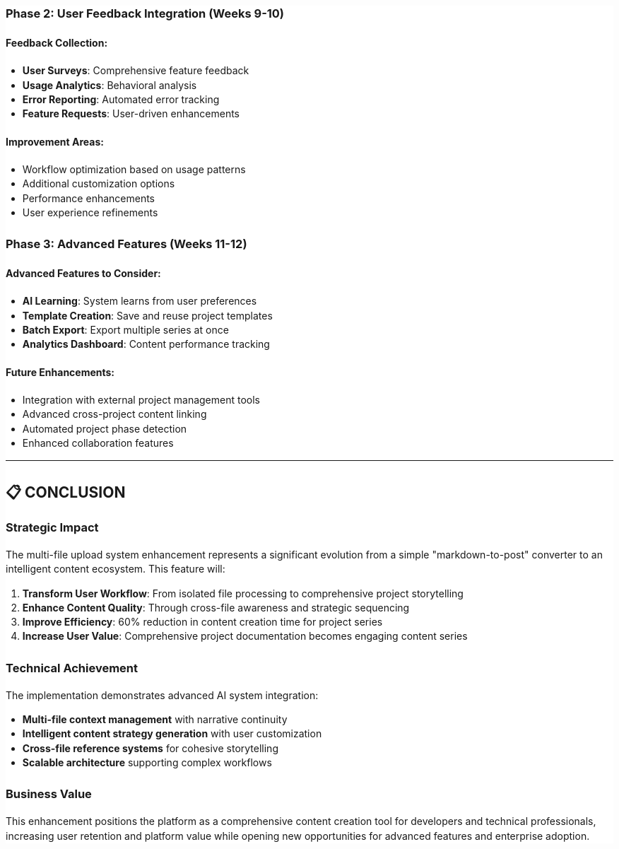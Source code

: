 ### **Phase 2: User Feedback Integration (Weeks 9-10)**

#### **Feedback Collection:**
- **User Surveys**: Comprehensive feature feedback
- **Usage Analytics**: Behavioral analysis
- **Error Reporting**: Automated error tracking
- **Feature Requests**: User-driven enhancements

#### **Improvement Areas:**
- Workflow optimization based on usage patterns
- Additional customization options
- Performance enhancements
- User experience refinements

### **Phase 3: Advanced Features (Weeks 11-12)**

#### **Advanced Features to Consider:**
- **AI Learning**: System learns from user preferences
- **Template Creation**: Save and reuse project templates
- **Batch Export**: Export multiple series at once
- **Analytics Dashboard**: Content performance tracking

#### **Future Enhancements:**
- Integration with external project management tools
- Advanced cross-project content linking
- Automated project phase detection
- Enhanced collaboration features

---

## 📋 **CONCLUSION**

### **Strategic Impact**
The multi-file upload system enhancement represents a significant evolution from a simple "markdown-to-post" converter to an intelligent content ecosystem. This feature will:

1. **Transform User Workflow**: From isolated file processing to comprehensive project storytelling
2. **Enhance Content Quality**: Through cross-file awareness and strategic sequencing
3. **Improve Efficiency**: 60% reduction in content creation time for project series
4. **Increase User Value**: Comprehensive project documentation becomes engaging content series

### **Technical Achievement**
The implementation demonstrates advanced AI system integration:
- **Multi-file context management** with narrative continuity
- **Intelligent content strategy generation** with user customization
- **Cross-file reference systems** for cohesive storytelling
- **Scalable architecture** supporting complex workflows

### **Business Value**
This enhancement positions the platform as a comprehensive content creation tool for developers and technical professionals, increasing user retention and platform value while opening new opportunities for advanced features and enterprise adoption.
